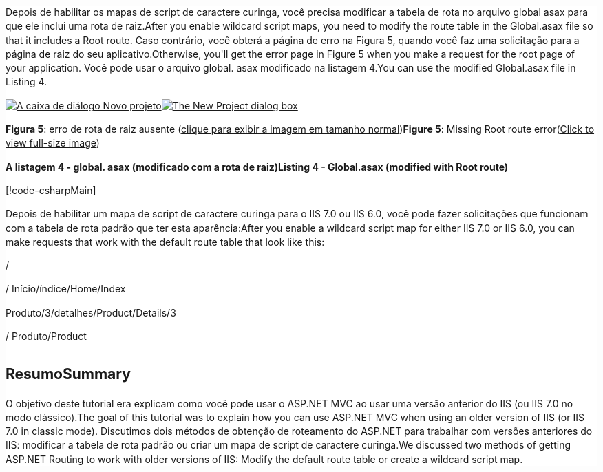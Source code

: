 <span data-ttu-id="dc449-242">Depois de habilitar os mapas de script de caractere curinga, você precisa modificar a tabela de rota no arquivo global asax para que ele inclui uma rota de raiz.</span><span class="sxs-lookup"><span data-stu-id="dc449-242">After you enable wildcard script maps, you need to modify the route table in the Global.asax file so that it includes a Root route.</span></span> <span data-ttu-id="dc449-243">Caso contrário, você obterá a página de erro na Figura 5, quando você faz uma solicitação para a página de raiz do seu aplicativo.</span><span class="sxs-lookup"><span data-stu-id="dc449-243">Otherwise, you'll get the error page in Figure 5 when you make a request for the root page of your application.</span></span> <span data-ttu-id="dc449-244">Você pode usar o arquivo global. asax modificado na listagem 4.</span><span class="sxs-lookup"><span data-stu-id="dc449-244">You can use the modified Global.asax file in Listing 4.</span></span>

<span data-ttu-id="dc449-245">[![A caixa de diálogo Novo projeto](using-asp-net-mvc-with-different-versions-of-iis-cs/_static/image5.jpg)](using-asp-net-mvc-with-different-versions-of-iis-cs/_static/image9.png)</span><span class="sxs-lookup"><span data-stu-id="dc449-245">[![The New Project dialog box](using-asp-net-mvc-with-different-versions-of-iis-cs/_static/image5.jpg)](using-asp-net-mvc-with-different-versions-of-iis-cs/_static/image9.png)</span></span>

<span data-ttu-id="dc449-246">**Figura 5**: erro de rota de raiz ausente ([clique para exibir a imagem em tamanho normal](using-asp-net-mvc-with-different-versions-of-iis-cs/_static/image10.png))</span><span class="sxs-lookup"><span data-stu-id="dc449-246">**Figure 5**: Missing Root route error([Click to view full-size image](using-asp-net-mvc-with-different-versions-of-iis-cs/_static/image10.png))</span></span>

<span data-ttu-id="dc449-247">**A listagem 4 - global. asax (modificado com a rota de raiz)**</span><span class="sxs-lookup"><span data-stu-id="dc449-247">**Listing 4 - Global.asax (modified with Root route)**</span></span>

[!code-csharp[Main](using-asp-net-mvc-with-different-versions-of-iis-cs/samples/sample4.cs)]

<span data-ttu-id="dc449-248">Depois de habilitar um mapa de script de caractere curinga para o IIS 7.0 ou IIS 6.0, você pode fazer solicitações que funcionam com a tabela de rota padrão que ter esta aparência:</span><span class="sxs-lookup"><span data-stu-id="dc449-248">After you enable a wildcard script map for either IIS 7.0 or IIS 6.0, you can make requests that work with the default route table that look like this:</span></span>

/

<span data-ttu-id="dc449-249">/ Início/índice</span><span class="sxs-lookup"><span data-stu-id="dc449-249">/Home/Index</span></span>

<span data-ttu-id="dc449-250">Produto/3/detalhes</span><span class="sxs-lookup"><span data-stu-id="dc449-250">/Product/Details/3</span></span>

<span data-ttu-id="dc449-251">/ Produto</span><span class="sxs-lookup"><span data-stu-id="dc449-251">/Product</span></span>

## <a name="summary"></a><span data-ttu-id="dc449-252">Resumo</span><span class="sxs-lookup"><span data-stu-id="dc449-252">Summary</span></span>

<span data-ttu-id="dc449-253">O objetivo deste tutorial era explicam como você pode usar o ASP.NET MVC ao usar uma versão anterior do IIS (ou IIS 7.0 no modo clássico).</span><span class="sxs-lookup"><span data-stu-id="dc449-253">The goal of this tutorial was to explain how you can use ASP.NET MVC when using an older version of IIS (or IIS 7.0 in classic mode).</span></span> <span data-ttu-id="dc449-254">Discutimos dois métodos de obtenção de roteamento do ASP.NET para trabalhar com versões anteriores do IIS: modificar a tabela de rota padrão ou criar um mapa de script de caractere curinga.</span><span class="sxs-lookup"><span data-stu-id="dc449-254">We discussed two methods of getting ASP.NET Routing to work with older versions of IIS: Modify the default route table or create a wildcard script map.</span></span>
